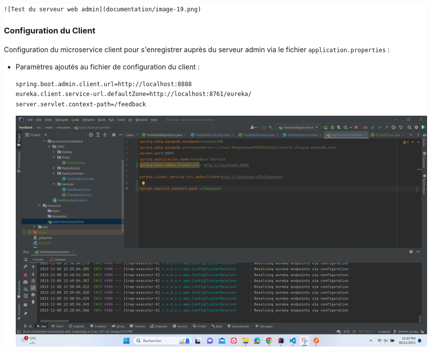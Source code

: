     ![Test du serveur web admin](documentation/image-19.png)

### Configuration du Client

Configuration du microservice client pour s'enregistrer auprès du serveur admin via le fichier `application.properties` :

- Paramètres ajoutés au fichier de configuration du client :

    ```properties
    spring.boot.admin.client.url=http://localhost:8888
    eureka.client.service-url.defaultZone=http://localhost:8761/eureka/
    server.servlet.context-path=/feedback
    ```

    ![Configuration du client](documentation/image-20.png)
